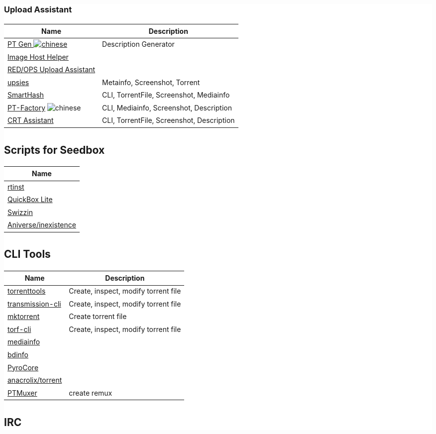### Upload Assistant

| Name | Description |
|------|-------------|
| [PT Gen ![chinese]](https://github.com/Rhilip/pt-gen-cfworker) | Description Generator |
| [Image Host Helper](https://greasyfork.org/en/scripts/401743-image-host-helper) |
| [RED/OPS Upload Assistant](https://greasyfork.org/en/scripts/389583-red-ops-upload-assistant) |
| [upsies](https://github.com/plotski/upsies) | Metainfo, Screenshot, Torrent |
| [SmartHash](https://github.com/spiritualized/smarthash) | CLI, TorrentFile, Screenshot, Mediainfo |
| [PT-Factory](https://github.com/Tohrusky/PT-Factory) ![chinese] | CLI, Mediainfo, Screenshot, Description |
| [CRT Assistant](https://gitlab.com/starshiners/crtassistant) | CLI, TorrentFile, Screenshot, Description |

## Scripts for Seedbox

| Name |
|------|
| [rtinst](https://github.com/arakasi72/rtinst) |
| [QuickBox Lite](https://github.com/amefs/quickbox-lite) |
| [Swizzin](https://github.com/swizzin/swizzin) |
| [Aniverse/inexistence](https://github.com/Aniverse/inexistence) |

## CLI Tools

| Name | Description |
|------|-------------|
| [torrenttools](https://github.com/fbdtemme/torrenttools) | Create, inspect, modify torrent file |
| [transmission-cli](https://man.archlinux.org/man/transmission-create.1.en) | Create, inspect, modify torrent file |
| [mktorrent](https://github.com/pobrn/mktorrent) | Create torrent file |
| [torf-cli](https://github.com/rndusr/torf-cli) | Create, inspect, modify torrent file |
| [mediainfo](https://github.com/MediaArea/MediaInfo) |
| [bdinfo](https://github.com/UniqProject/BDInfo) |
| [PyroCore](https://github.com/pyroscope/pyrocore) |
| [anacrolix/torrent](https://github.com/anacrolix/torrent) |
| [PTMuxer](https://github.com/TMD20/PTMuxer) | create remux |

## IRC


[chinese]: ./assets/CN.svg 'Chinese language only'
[oss]: ./assets/oss.svg 'Open Source Software'
[flood]: ./assets/flood.svg 'Flood'
[rutorrent]: ./assets/rutorrent.svg 'ruTorrent'
[rtorrent]: ./assets/rtorrent.svg 'rTorrent'
[transmission]: ./assets/transmission.svg 'Transmission'
[qbittorrent]: ./assets/qbittorrent.svg 'qBittorrent'
[deluge]: ./assets/deluge.svg 'Deluge'
[utorrent]: ./assets/utorrent.svg 'µTorrent'